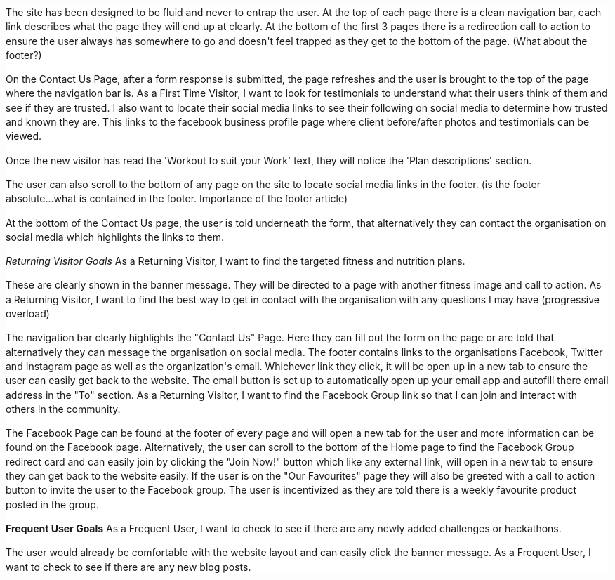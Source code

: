 The site has been designed to be fluid and never to entrap the user. At the top of each page there is a clean navigation bar, each link describes what the page they will end up at clearly.
At the bottom of the first 3 pages there is a redirection call to action to ensure the user always has somewhere to go and doesn't feel trapped as they get to the bottom of the page. (What about the footer?)

On the Contact Us Page, after a form response is submitted, the page refreshes and the user is brought to the top of the page where the navigation bar is.
As a First Time Visitor, I want to look for testimonials to understand what their users think of them and see if they are trusted. I also want to locate their social media links to see their following on social media to determine how trusted and known they are. This links to the facebook business profile page where client before/after photos and testimonials can be viewed.

Once the new visitor has read the 'Workout to suit your Work' text, they will notice the 'Plan descriptions' section.

The user can also scroll to the bottom of any page on the site to locate social media links in the footer. (is the footer absolute...what is contained in the footer. Importance of the footer article)

At the bottom of the Contact Us page, the user is told underneath the form, that alternatively they can contact the organisation on social media which highlights the links to them.

<i>Returning Visitor Goals</i>
As a Returning Visitor, I want to find the targeted fitness and nutrition plans.

These are clearly shown in the banner message.
They will be directed to a page with another fitness image and call to action.
As a Returning Visitor, I want to find the best way to get in contact with the organisation with any questions I may have (progressive overload)

The navigation bar clearly highlights the "Contact Us" Page.
Here they can fill out the form on the page or are told that alternatively they can message the organisation on social media.
The footer contains links to the organisations Facebook, Twitter and Instagram page as well as the organization's email.
Whichever link they click, it will be open up in a new tab to ensure the user can easily get back to the website.
The email button is set up to automatically open up your email app and autofill there email address in the "To" section.
As a Returning Visitor, I want to find the Facebook Group link so that I can join and interact with others in the community.

The Facebook Page can be found at the footer of every page and will open a new tab for the user and more information can be found on the Facebook page.
Alternatively, the user can scroll to the bottom of the Home page to find the Facebook Group redirect card and can easily join by clicking the "Join Now!" button which like any external link, will open in a new tab to ensure they can get back to the website easily.
If the user is on the "Our Favourites" page they will also be greeted with a call to action button to invite the user to the Facebook group. The user is incentivized as they are told there is a weekly favourite product posted in the group.

<b>Frequent User Goals</b>
As a Frequent User, I want to check to see if there are any newly added challenges or hackathons.

The user would already be comfortable with the website layout and can easily click the banner message.
As a Frequent User, I want to check to see if there are any new blog posts.
